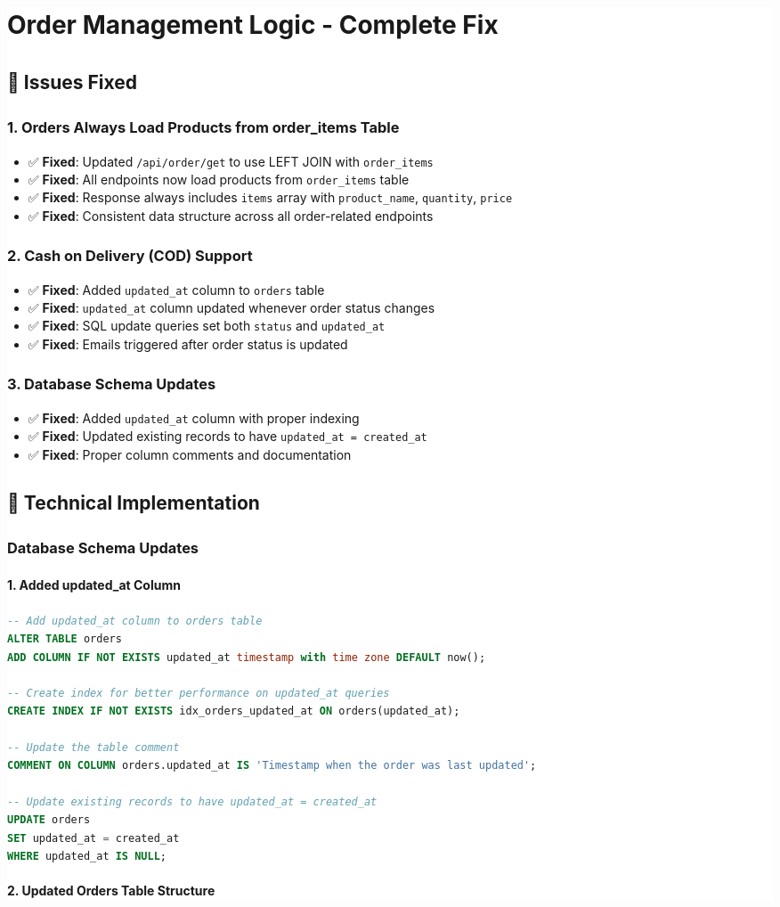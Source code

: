 # Order Management Logic - Complete Fix

## 🎯 **Issues Fixed**

### **1. Orders Always Load Products from order_items Table**

- ✅ **Fixed**: Updated `/api/order/get` to use LEFT JOIN with `order_items`
- ✅ **Fixed**: All endpoints now load products from `order_items` table
- ✅ **Fixed**: Response always includes `items` array with `product_name`, `quantity`, `price`
- ✅ **Fixed**: Consistent data structure across all order-related endpoints

### **2. Cash on Delivery (COD) Support**

- ✅ **Fixed**: Added `updated_at` column to `orders` table
- ✅ **Fixed**: `updated_at` column updated whenever order status changes
- ✅ **Fixed**: SQL update queries set both `status` and `updated_at`
- ✅ **Fixed**: Emails triggered after order status is updated

### **3. Database Schema Updates**

- ✅ **Fixed**: Added `updated_at` column with proper indexing
- ✅ **Fixed**: Updated existing records to have `updated_at = created_at`
- ✅ **Fixed**: Proper column comments and documentation

## 🔧 **Technical Implementation**

### **Database Schema Updates**

#### **1. Added updated_at Column**

```sql
-- Add updated_at column to orders table
ALTER TABLE orders
ADD COLUMN IF NOT EXISTS updated_at timestamp with time zone DEFAULT now();

-- Create index for better performance on updated_at queries
CREATE INDEX IF NOT EXISTS idx_orders_updated_at ON orders(updated_at);

-- Update the table comment
COMMENT ON COLUMN orders.updated_at IS 'Timestamp when the order was last updated';

-- Update existing records to have updated_at = created_at
UPDATE orders
SET updated_at = created_at
WHERE updated_at IS NULL;
```

#### **2. Updated Orders Table Structure**
